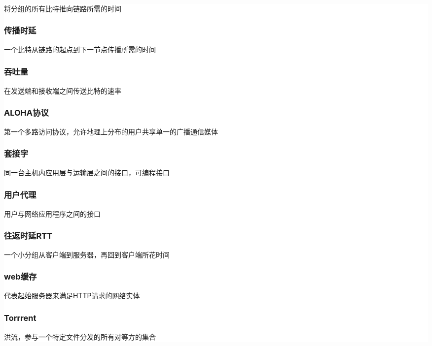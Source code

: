 将分组的所有比特推向链路所需的时间

### 传播时延

一个比特从链路的起点到下一节点传播所需的时间

### 吞吐量

在发送端和接收端之间传送比特的速率

### ALOHA协议

第一个多路访问协议，允许地理上分布的用户共享单一的广播通信媒体

### 套接字

同一台主机内应用层与运输层之间的接口，可编程接口

### 用户代理

用户与网络应用程序之间的接口

### 往返时延RTT

一个小分组从客户端到服务器，再回到客户端所花时间

### web缓存

代表起始服务器来满足HTTP请求的网络实体

### Torrrent

洪流，参与一个特定文件分发的所有对等方的集合

